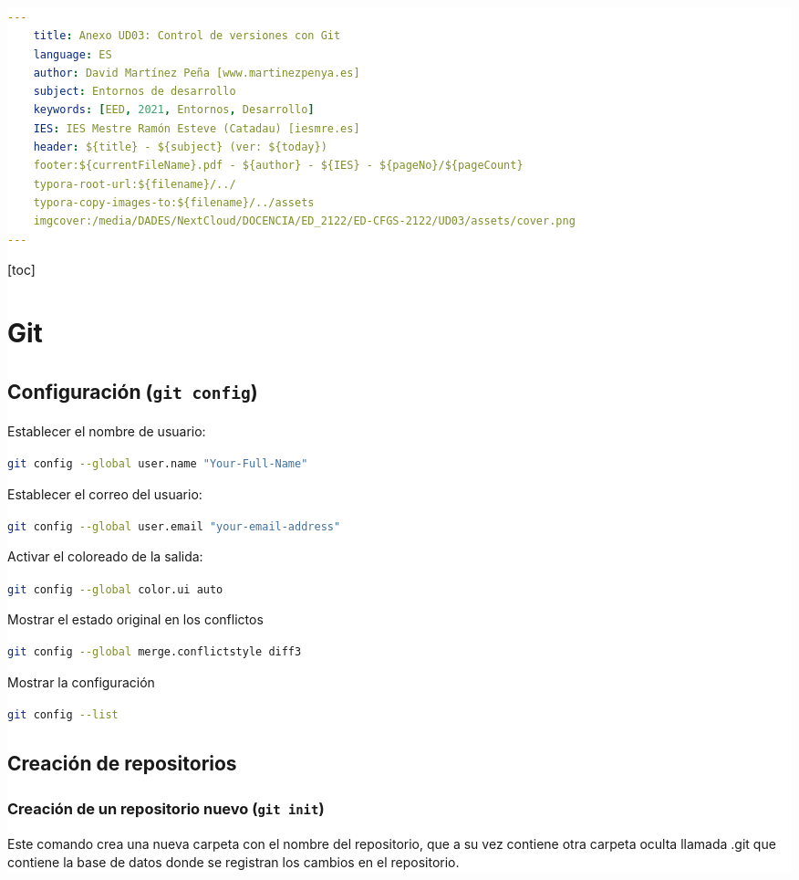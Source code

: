 ```yaml
---
    title: Anexo UD03: Control de versiones con Git
    language: ES
    author: David Martínez Peña [www.martinezpenya.es]
    subject: Entornos de desarrollo
    keywords: [EED, 2021, Entornos, Desarrollo]
    IES: IES Mestre Ramón Esteve (Catadau) [iesmre.es]
    header: ${title} - ${subject} (ver: ${today}) 
    footer:${currentFileName}.pdf - ${author} - ${IES} - ${pageNo}/${pageCount}
    typora-root-url:${filename}/../
    typora-copy-images-to:${filename}/../assets
    imgcover:/media/DADES/NextCloud/DOCENCIA/ED_2122/ED-CFGS-2122/UD03/assets/cover.png
---
```

[toc]
# Git

## Configuración (`git config`)

Establecer el nombre de usuario:

```sh
git config --global user.name "Your-Full-Name"
```

Establecer el correo del usuario:
```sh
git config --global user.email "your-email-address"
```

Activar el coloreado de la salida:
```sh
git config --global color.ui auto
```
Mostrar el estado original en los conflictos
```sh
git config --global merge.conflictstyle diff3
```
Mostrar la configuración
```sh
git config --list
```

## Creación de repositorios

### Creación de un repositorio nuevo (`git init`)

Este comando crea una nueva carpeta con el nombre del repositorio, que a su vez contiene otra carpeta oculta llamada .git que contiene la base de datos donde se registran los cambios en el repositorio.
